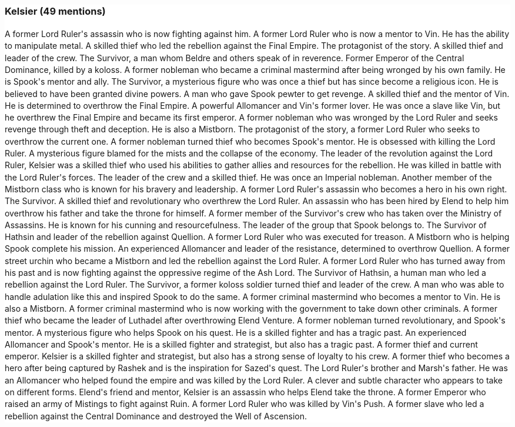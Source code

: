 ### Kelsier (49 mentions)

A former Lord Ruler's assassin who is now fighting against him.
A former Lord Ruler who is now a mentor to Vin. He has the ability to manipulate metal.
A skilled thief who led the rebellion against the Final Empire.
The protagonist of the story. A skilled thief and leader of the crew.
The Survivor, a man whom Beldre and others speak of in reverence.
Former Emperor of the Central Dominance, killed by a koloss.
A former nobleman who became a criminal mastermind after being wronged by his own family. He is Spook's mentor and ally.
The Survivor, a mysterious figure who was once a thief but has since become a religious icon. He is believed to have been granted divine powers.
A man who gave Spook pewter to get revenge.
A skilled thief and the mentor of Vin. He is determined to overthrow the Final Empire.
A powerful Allomancer and Vin's former lover. He was once a slave like Vin, but he overthrew the Final Empire and became its first emperor.
A former nobleman who was wronged by the Lord Ruler and seeks revenge through theft and deception. He is also a Mistborn.
The protagonist of the story, a former Lord Ruler who seeks to overthrow the current one.
A former nobleman turned thief who becomes Spook's mentor. He is obsessed with killing the Lord Ruler.
A mysterious figure blamed for the mists and the collapse of the economy.
The leader of the revolution against the Lord Ruler, Kelsier was a skilled thief who used his abilities to gather allies and resources for the rebellion. He was killed in battle with the Lord Ruler's forces.
The leader of the crew and a skilled thief. He was once an Imperial nobleman.
Another member of the Mistborn class who is known for his bravery and leadership.
A former Lord Ruler's assassin who becomes a hero in his own right.
The Survivor. A skilled thief and revolutionary who overthrew the Lord Ruler.
An assassin who has been hired by Elend to help him overthrow his father and take the throne for himself.
A former member of the Survivor's crew who has taken over the Ministry of Assassins. He is known for his cunning and resourcefulness.
The leader of the group that Spook belongs to.
The Survivor of Hathsin and leader of the rebellion against Quellion.
A former Lord Ruler who was executed for treason.
A Mistborn who is helping Spook complete his mission.
An experienced Allomancer and leader of the resistance, determined to overthrow Quellion.
A former street urchin who became a Mistborn and led the rebellion against the Lord Ruler.
A former Lord Ruler who has turned away from his past and is now fighting against the oppressive regime of the Ash Lord.
The Survivor of Hathsin, a human man who led a rebellion against the Lord Ruler.
The Survivor, a former koloss soldier turned thief and leader of the crew.
A man who was able to handle adulation like this and inspired Spook to do the same.
A former criminal mastermind who becomes a mentor to Vin. He is also a Mistborn.
A former criminal mastermind who is now working with the government to take down other criminals.
A former thief who became the leader of Luthadel after overthrowing Elend Venture.
A former nobleman turned revolutionary, and Spook's mentor.
A mysterious figure who helps Spook on his quest. He is a skilled fighter and has a tragic past.
An experienced Allomancer and Spook's mentor. He is a skilled fighter and strategist, but also has a tragic past.
A former thief and current emperor. Kelsier is a skilled fighter and strategist, but also has a strong sense of loyalty to his crew.
A former thief who becomes a hero after being captured by Rashek and is the inspiration for Sazed's quest.
The Lord Ruler's brother and Marsh's father. He was an Allomancer who helped found the empire and was killed by the Lord Ruler.
A clever and subtle character who appears to take on different forms.
Elend's friend and mentor, Kelsier is an assassin who helps Elend take the throne.
A former Emperor who raised an army of Mistings to fight against Ruin.
A former Lord Ruler who was killed by Vin's Push.
A former slave who led a rebellion against the Central Dominance and destroyed the Well of Ascension.